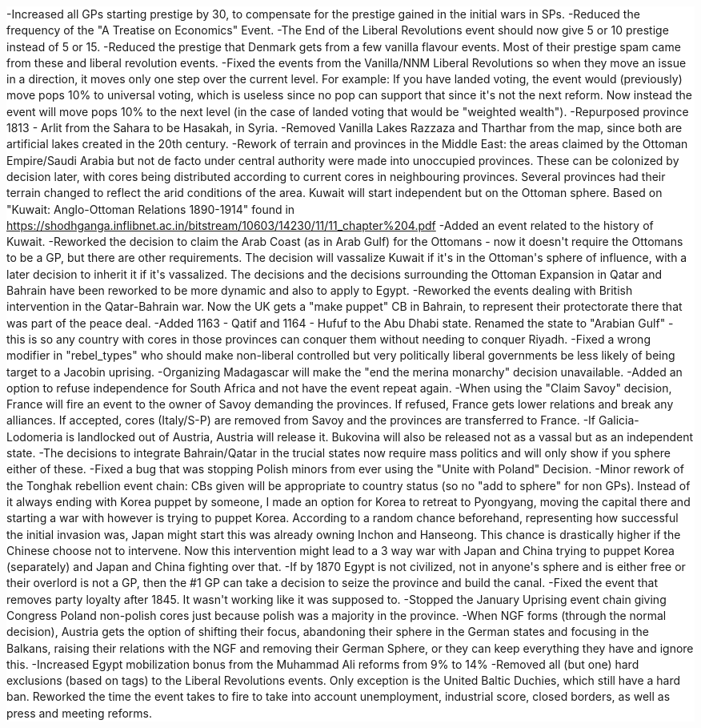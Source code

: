 -Increased all GPs starting prestige by 30, to compensate for the prestige gained in the initial wars in SPs.
-Reduced the frequency of the "A Treatise on Economics" Event.
-The End of the Liberal Revolutions event should now give 5 or 10 prestige instead of 5 or 15.
-Reduced the prestige that Denmark gets from a few vanilla flavour events. Most of their prestige spam came from these and liberal revolution events.
-Fixed the events from the Vanilla/NNM Liberal Revolutions so when they move an issue in a direction, it moves only one step over the current level. For example: If you have landed voting, the event would (previously) move pops 10% to universal voting, which is useless since no pop can support that since it's not the next reform. Now instead the event will move pops 10% to the next level (in the case of landed voting that would be "weighted wealth").
-Repurposed province 1813 - Arlit from the Sahara to be Hasakah, in Syria.
-Removed Vanilla Lakes Razzaza and Tharthar from the map, since both are artificial lakes created in the 20th century.
-Rework of terrain and provinces in the Middle East: the areas claimed by the Ottoman Empire/Saudi Arabia but not de facto under central authority were made into unoccupied provinces. These can be colonized by decision later, with cores being distributed according to current cores in neighbouring provinces. Several provinces had their terrain changed to reflect the arid conditions of the area. Kuwait will start independent but on the Ottoman sphere. Based on "Kuwait: Anglo-Ottoman Relations 1890-1914" found in https://shodhganga.inflibnet.ac.in/bitstream/10603/14230/11/11_chapter%204.pdf
-Added an event related to the history of Kuwait.
-Reworked the decision to claim the Arab Coast (as in Arab Gulf) for the Ottomans - now it doesn't require the Ottomans to be a GP, but there are other requirements. The decision will vassalize Kuwait if it's in the Ottoman's sphere of influence, with a later decision to inherit it if it's vassalized. The decisions and the decisions surrounding the Ottoman Expansion in Qatar and Bahrain have been reworked to be more dynamic and also to apply to Egypt.
-Reworked the events dealing with British intervention in the Qatar-Bahrain war. Now the UK gets a "make puppet" CB in Bahrain, to represent their protectorate there that was part of the peace deal.
-Added 1163 - Qatif and 1164 - Hufuf to the Abu Dhabi state. Renamed the state to "Arabian Gulf" - this is so any country with cores in those provinces can conquer them without needing to conquer Riyadh.
-Fixed a wrong modifier in "rebel_types" who should make non-liberal controlled but very politically liberal governments be less likely of being target to a Jacobin uprising.
-Organizing Madagascar will make the "end the merina monarchy" decision unavailable.
-Added an option to refuse independence for South Africa and not have the event repeat again.
-When using the "Claim Savoy" decision, France will fire an event to the owner of Savoy demanding the provinces. If refused, France gets lower relations and break any alliances. If accepted, cores (Italy/S-P) are removed from Savoy and the provinces are transferred to France.
-If Galicia-Lodomeria is landlocked out of Austria, Austria will release it. Bukovina will also be released not as a vassal but as an independent state.
-The decisions to integrate Bahrain/Qatar in the trucial states now require mass politics and will only show if you sphere either of these.
-Fixed a bug that was stopping Polish minors from ever using the "Unite with Poland" Decision.
-Minor rework of the Tonghak rebellion event chain: CBs given will be appropriate to country status (so no "add to sphere" for non GPs). Instead of it always ending with Korea puppet by someone, I made an option for Korea to retreat to Pyongyang, moving the capital there and starting a war with however is trying to puppet Korea. According to a random chance beforehand, representing how successful the initial invasion was, Japan might start this was already owning Inchon and Hanseong. This chance is drastically higher if the Chinese choose not to intervene. Now this intervention might lead to a 3 way war with Japan and China trying to puppet Korea (separately) and Japan and China fighting over that.
-If by 1870 Egypt is not civilized, not in anyone's sphere and is either free or their overlord is not a GP, then the #1 GP can take a decision to seize the province and build the canal.
-Fixed the event that removes party loyalty after 1845. It wasn't working like it was supposed to.
-Stopped the January Uprising event chain giving Congress Poland non-polish cores just because polish was a majority in the province.
-When NGF forms (through the normal decision), Austria gets the option of shifting their focus, abandoning their sphere in the German states and focusing in the Balkans, raising their relations with the NGF and removing their German Sphere, or they can keep everything they have and ignore this.
-Increased Egypt mobilization bonus from the Muhammad Ali reforms from 9% to 14%
-Removed all (but one) hard exclusions (based on tags) to the Liberal Revolutions events. Only exception is the United Baltic Duchies, which still have a hard ban. Reworked the time the event takes to fire to take into account unemployment, industrial score, closed borders, as well as press and meeting reforms.